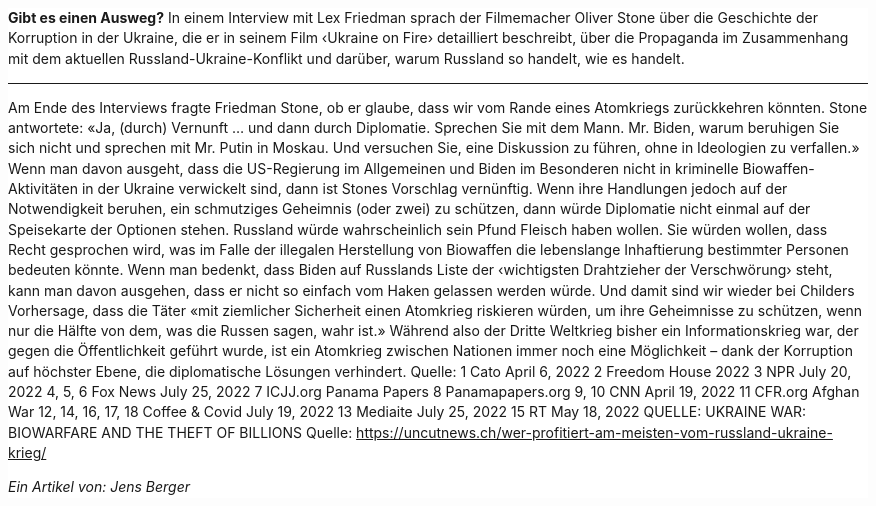 **Gibt es einen Ausweg?**
In einem Interview mit Lex Friedman sprach der Filmemacher Oliver Stone über die Geschichte der Korruption in der Ukraine, die er in seinem Film ‹Ukraine on Fire› detailliert beschreibt, über die Propaganda im
Zusammenhang mit dem aktuellen Russland-Ukraine-Konflikt und darüber, warum Russland so handelt,
wie es handelt.


-----

Am Ende des Interviews fragte Friedman Stone, ob er glaube, dass wir vom Rande eines Atomkriegs zurückkehren könnten. Stone antwortete:
«Ja, (durch) Vernunft … und dann durch Diplomatie. Sprechen Sie mit dem Mann. Mr. Biden, warum beruhigen Sie sich nicht und sprechen mit Mr. Putin in Moskau. Und versuchen Sie, eine Diskussion zu führen,
ohne in Ideologien zu verfallen.»
Wenn man davon ausgeht, dass die US-Regierung im Allgemeinen und Biden im Besonderen nicht in kriminelle Biowaffen-Aktivitäten in der Ukraine verwickelt sind, dann ist Stones Vorschlag vernünftig. Wenn ihre
Handlungen jedoch auf der Notwendigkeit beruhen, ein schmutziges Geheimnis (oder zwei) zu schützen,
dann würde Diplomatie nicht einmal auf der Speisekarte der Optionen stehen.
Russland würde wahrscheinlich sein Pfund Fleisch haben wollen. Sie würden wollen, dass Recht gesprochen
wird, was im Falle der illegalen Herstellung von Biowaffen die lebenslange Inhaftierung bestimmter Personen bedeuten könnte. Wenn man bedenkt, dass Biden auf Russlands Liste der ‹wichtigsten Drahtzieher der
Verschwörung› steht, kann man davon ausgehen, dass er nicht so einfach vom Haken gelassen werden
würde.
Und damit sind wir wieder bei Childers Vorhersage, dass die Täter «mit ziemlicher Sicherheit einen Atomkrieg riskieren würden, um ihre Geheimnisse zu schützen, wenn nur die Hälfte von dem, was die Russen
sagen, wahr ist.»
Während also der Dritte Weltkrieg bisher ein Informationskrieg war, der gegen die Öffentlichkeit geführt
wurde, ist ein Atomkrieg zwischen Nationen immer noch eine Möglichkeit – dank der Korruption auf höchster Ebene, die diplomatische Lösungen verhindert.
Quelle:
1 Cato April 6, 2022
2 Freedom House 2022
3 NPR July 20, 2022
4, 5, 6 Fox News July 25, 2022
7 ICJJ.org Panama Papers
8 Panamapapers.org
9, 10 CNN April 19, 2022
11 CFR.org Afghan War
12, 14, 16, 17, 18 Coffee & Covid July 19, 2022
13 Mediaite July 25, 2022
15 RT May 18, 2022
QUELLE: UKRAINE WAR: BIOWARFARE AND THE THEFT OF BILLIONS
Quelle: https://uncutnews.ch/wer-profitiert-am-meisten-vom-russland-ukraine-krieg/

_Ein Artikel von: Jens Berger_
